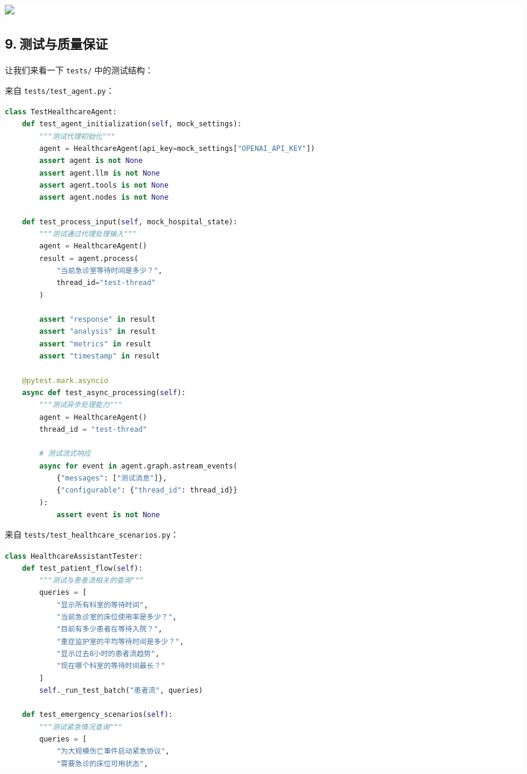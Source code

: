 ![](https://wsrv.nl/?url=https://cdn-images-1.readmedium.com/v2/resize:fit:800/1*74ak3HhYYGWsPywNe9eUwg.png)

## 9\. 测试与质量保证

让我们来看一下 `tests/` 中的测试结构：

来自 `tests/test_agent.py`：

```python
class TestHealthcareAgent:
    def test_agent_initialization(self, mock_settings):
        """测试代理初始化"""
        agent = HealthcareAgent(api_key=mock_settings["OPENAI_API_KEY"])
        assert agent is not None
        assert agent.llm is not None
        assert agent.tools is not None
        assert agent.nodes is not None

    def test_process_input(self, mock_hospital_state):
        """测试通过代理处理输入"""
        agent = HealthcareAgent()
        result = agent.process(
            "当前急诊室等待时间是多少？",
            thread_id="test-thread"
        )
        
        assert "response" in result
        assert "analysis" in result
        assert "metrics" in result
        assert "timestamp" in result

    @pytest.mark.asyncio
    async def test_async_processing(self):
        """测试异步处理能力"""
        agent = HealthcareAgent()
        thread_id = "test-thread"
        
        # 测试流式响应
        async for event in agent.graph.astream_events(
            {"messages": ["测试消息"]},
            {"configurable": {"thread_id": thread_id}}
        ):
            assert event is not None
```
来自 `tests/test_healthcare_scenarios.py`：

```python
class HealthcareAssistantTester:
    def test_patient_flow(self):
        """测试与患者流相关的查询"""
        queries = [
            "显示所有科室的等待时间",
            "当前急诊室的床位使用率是多少？",
            "目前有多少患者在等待入院？",
            "重症监护室的平均等待时间是多少？",
            "显示过去8小时的患者流趋势",
            "现在哪个科室的等待时间最长？"
        ]
        self._run_test_batch("患者流", queries)

    def test_emergency_scenarios(self):
        """测试紧急情况查询"""
        queries = [
            "为大规模伤亡事件启动紧急协议",
            "需要急诊的床位可用状态",
```